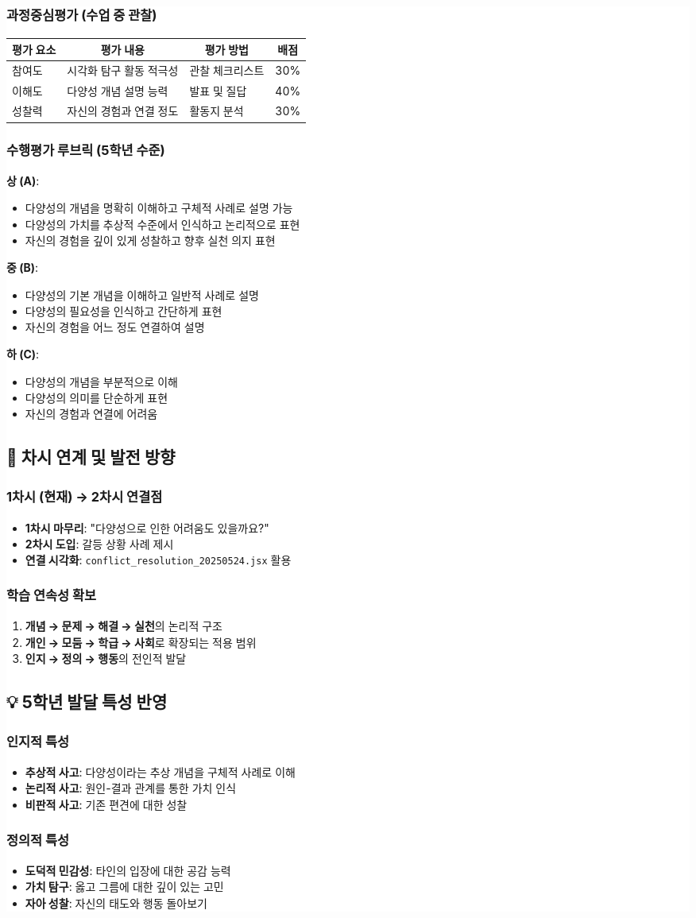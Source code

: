### 과정중심평가 (수업 중 관찰)
| 평가 요소 | 평가 내용 | 평가 방법 | 배점 |
|-----------|-----------|-----------|------|
| 참여도 | 시각화 탐구 활동 적극성 | 관찰 체크리스트 | 30% |
| 이해도 | 다양성 개념 설명 능력 | 발표 및 질답 | 40% |
| 성찰력 | 자신의 경험과 연결 정도 | 활동지 분석 | 30% |

### 수행평가 루브릭 (5학년 수준)
**상 (A)**: 
- 다양성의 개념을 명확히 이해하고 구체적 사례로 설명 가능
- 다양성의 가치를 추상적 수준에서 인식하고 논리적으로 표현
- 자신의 경험을 깊이 있게 성찰하고 향후 실천 의지 표현

**중 (B)**:
- 다양성의 기본 개념을 이해하고 일반적 사례로 설명
- 다양성의 필요성을 인식하고 간단하게 표현
- 자신의 경험을 어느 정도 연결하여 설명

**하 (C)**:
- 다양성의 개념을 부분적으로 이해
- 다양성의 의미를 단순하게 표현
- 자신의 경험과 연결에 어려움

## 🔗 차시 연계 및 발전 방향

### 1차시 (현재) → 2차시 연결점
- **1차시 마무리**: "다양성으로 인한 어려움도 있을까요?"
- **2차시 도입**: 갈등 상황 사례 제시
- **연결 시각화**: `conflict_resolution_20250524.jsx` 활용

### 학습 연속성 확보
1. **개념 → 문제 → 해결 → 실천**의 논리적 구조
2. **개인 → 모둠 → 학급 → 사회**로 확장되는 적용 범위
3. **인지 → 정의 → 행동**의 전인적 발달

## 💡 5학년 발달 특성 반영

### 인지적 특성
- **추상적 사고**: 다양성이라는 추상 개념을 구체적 사례로 이해
- **논리적 사고**: 원인-결과 관계를 통한 가치 인식
- **비판적 사고**: 기존 편견에 대한 성찰

### 정의적 특성  
- **도덕적 민감성**: 타인의 입장에 대한 공감 능력
- **가치 탐구**: 옳고 그름에 대한 깊이 있는 고민
- **자아 성찰**: 자신의 태도와 행동 돌아보기
